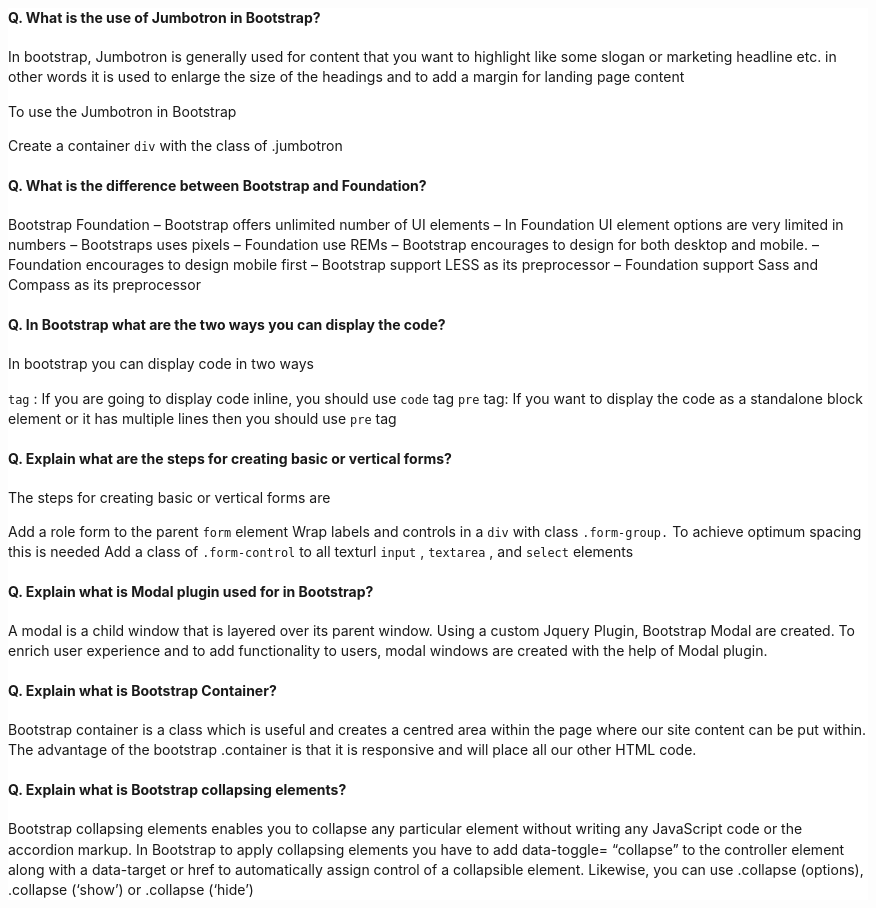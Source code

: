 
#### Q. What is the use of Jumbotron in Bootstrap?

In bootstrap, Jumbotron is generally used for content that you want to highlight like some slogan or marketing headline etc. in other words it is used to enlarge the size of the headings and to add a margin for landing page content

To use the Jumbotron in Bootstrap

Create a container `div` with the class of .jumbotron
#### Q. What is the difference between Bootstrap and Foundation?

Bootstrap	Foundation
– Bootstrap offers unlimited number of UI elements	– In Foundation UI element options are very limited in numbers
– Bootstraps uses pixels	– Foundation use REMs
– Bootstrap encourages to design for both desktop and mobile.	– Foundation encourages to design mobile first
– Bootstrap support LESS as its preprocessor	– Foundation support Sass and Compass as its preprocessor
#### Q. In Bootstrap what are the two ways you can display the code?

In bootstrap you can display code in two ways

`tag` : If you are going to display code inline, you should use `code` tag
`pre` tag: If you want to display the code as a standalone block element or it has multiple lines then you should use `pre` tag
#### Q. Explain what are the steps for creating basic or vertical forms?

The steps for creating basic or vertical forms are

Add a role form to the parent `form` element
Wrap labels and controls in a `div` with class `.form-group.` To achieve optimum spacing this is needed
Add a class of `.form-control` to all texturl `input` , `textarea` , and `select` elements
#### Q. Explain what is Modal plugin used for in Bootstrap?

A modal is a child window that is layered over its parent window. Using a custom Jquery Plugin, Bootstrap Modal are created. To enrich user experience and to add functionality to users, modal windows are created with the help of Modal plugin.

#### Q. Explain what is Bootstrap Container?

Bootstrap container is a class which is useful and creates a centred area within the page where our site content can be put within. The advantage of the bootstrap .container is that it is responsive and will place all our other HTML code.

#### Q. Explain what is Bootstrap collapsing elements?

Bootstrap collapsing elements enables you to collapse any particular element without writing any JavaScript code or the accordion markup. In Bootstrap to apply collapsing elements you have to add data-toggle= “collapse” to the controller element along with a data-target or href to automatically assign control of a collapsible element. Likewise, you can use .collapse (options), .collapse (‘show’) or .collapse (‘hide’)
